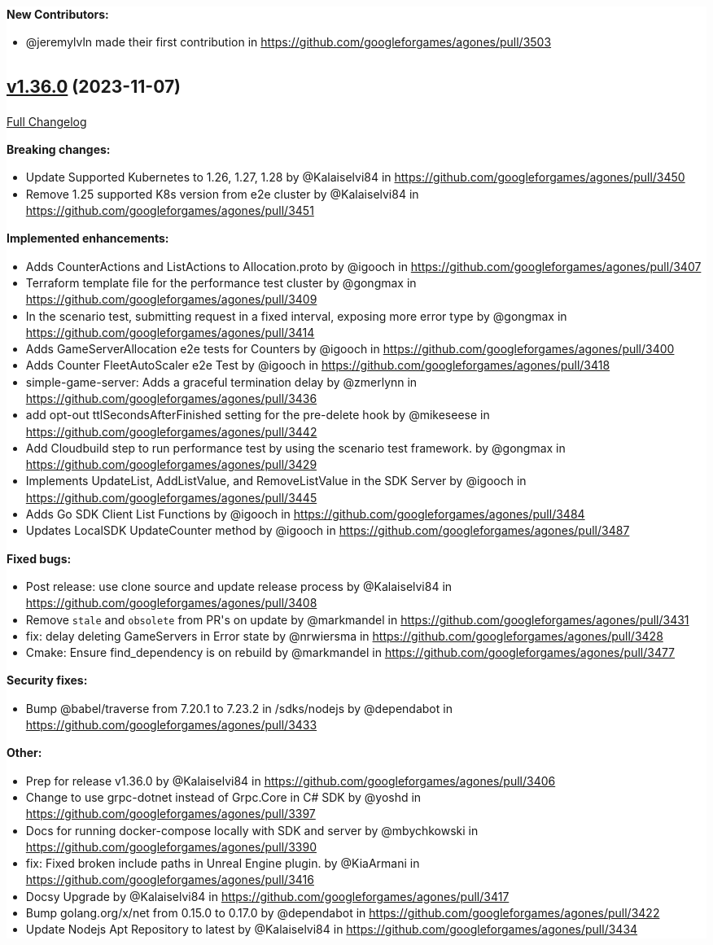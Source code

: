 **New Contributors:**
- @jeremylvln made their first contribution in https://github.com/googleforgames/agones/pull/3503

## [v1.36.0](https://github.com/googleforgames/agones/tree/v1.36.0) (2023-11-07)

[Full Changelog](https://github.com/googleforgames/agones/compare/v1.35.0...v1.36.0)

**Breaking changes:**
- Update Supported Kubernetes to 1.26, 1.27, 1.28 by @Kalaiselvi84 in https://github.com/googleforgames/agones/pull/3450
- Remove 1.25 supported K8s version from e2e cluster by @Kalaiselvi84 in https://github.com/googleforgames/agones/pull/3451

**Implemented enhancements:**
- Adds CounterActions and ListActions to Allocation.proto by @igooch in https://github.com/googleforgames/agones/pull/3407
- Terraform template file for the performance test cluster by @gongmax in https://github.com/googleforgames/agones/pull/3409
- In the scenario test, submitting request in a fixed interval, exposing more error type by @gongmax in https://github.com/googleforgames/agones/pull/3414
- Adds GameServerAllocation e2e tests for Counters by @igooch in https://github.com/googleforgames/agones/pull/3400
- Adds Counter FleetAutoScaler e2e Test by @igooch in https://github.com/googleforgames/agones/pull/3418
- simple-game-server: Adds a graceful termination delay by @zmerlynn in https://github.com/googleforgames/agones/pull/3436
- add opt-out ttlSecondsAfterFinished setting for the pre-delete hook by @mikeseese in https://github.com/googleforgames/agones/pull/3442
- Add Cloudbuild step to run performance test by using the scenario test framework.  by @gongmax in https://github.com/googleforgames/agones/pull/3429
- Implements UpdateList, AddListValue, and RemoveListValue in the SDK Server by @igooch in https://github.com/googleforgames/agones/pull/3445
- Adds Go SDK Client List Functions by @igooch in https://github.com/googleforgames/agones/pull/3484
- Updates LocalSDK UpdateCounter method by @igooch in https://github.com/googleforgames/agones/pull/3487

**Fixed bugs:**
- Post release: use clone source and update release process by @Kalaiselvi84 in https://github.com/googleforgames/agones/pull/3408
- Remove `stale` and `obsolete` from PR's on update by @markmandel in https://github.com/googleforgames/agones/pull/3431
- fix: delay deleting GameServers in Error state by @nrwiersma in https://github.com/googleforgames/agones/pull/3428
- Cmake: Ensure find_dependency is on rebuild by @markmandel in https://github.com/googleforgames/agones/pull/3477

**Security fixes:**
- Bump @babel/traverse from 7.20.1 to 7.23.2 in /sdks/nodejs by @dependabot in https://github.com/googleforgames/agones/pull/3433

**Other:**
- Prep for release v1.36.0 by @Kalaiselvi84 in https://github.com/googleforgames/agones/pull/3406
- Change to use grpc-dotnet instead of Grpc.Core in C# SDK by @yoshd in https://github.com/googleforgames/agones/pull/3397
- Docs for running docker-compose locally with SDK and server by @mbychkowski in https://github.com/googleforgames/agones/pull/3390
- fix: Fixed broken include paths in Unreal Engine plugin. by @KiaArmani in https://github.com/googleforgames/agones/pull/3416
- Docsy Upgrade by @Kalaiselvi84 in https://github.com/googleforgames/agones/pull/3417
- Bump golang.org/x/net from 0.15.0 to 0.17.0 by @dependabot in https://github.com/googleforgames/agones/pull/3422
- Update Nodejs Apt Repository to latest by @Kalaiselvi84 in https://github.com/googleforgames/agones/pull/3434
